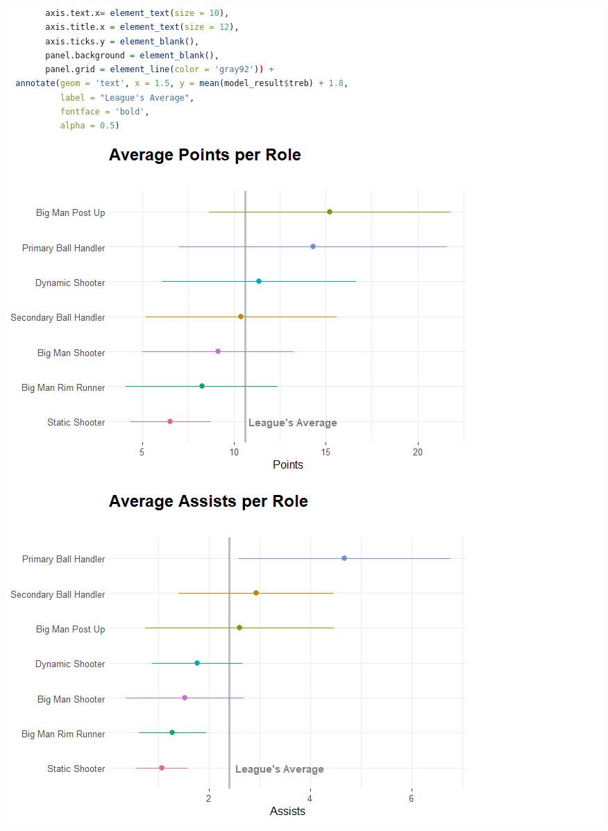 ``` r
        axis.text.x= element_text(size = 10),
        axis.title.x = element_text(size = 12), 
        axis.ticks.y = element_blank(),
        panel.background = element_blank(),
        panel.grid = element_line(color = 'gray92')) +
  annotate(geom = 'text', x = 1.5, y = mean(model_result$treb) + 1.8, 
           label = "League's Average", 
           fontface = 'bold', 
           alpha = 0.5)
```

![](/img/the-7-roles-of-basketball/unnamed-chunk-1-1.png)

![](/img/the-7-roles-of-basketball/unnamed-chunk-2-1.png)
